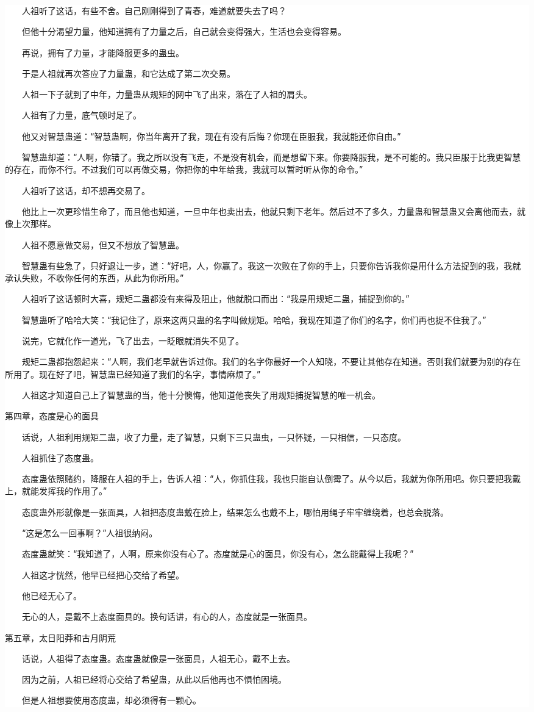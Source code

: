 　　人祖听了这话，有些不舍。自己刚刚得到了青春，难道就要失去了吗？

　　但他十分渴望力量，他知道拥有了力量之后，自己就会变得强大，生活也会变得容易。

　　再说，拥有了力量，才能降服更多的蛊虫。

　　于是人祖就再次答应了力量蛊，和它达成了第二次交易。

　　人祖一下子就到了中年，力量蛊从规矩的网中飞了出来，落在了人祖的肩头。

　　人祖有了力量，底气顿时足了。

　　他又对智慧蛊道：“智慧蛊啊，你当年离开了我，现在有没有后悔？你现在臣服我，我就能还你自由。”

　　智慧蛊却道：“人啊，你错了。我之所以没有飞走，不是没有机会，而是想留下来。你要降服我，是不可能的。我只臣服于比我更智慧的存在，而你不行。不过我们可以再做交易，你把你的中年给我，我就可以暂时听从你的命令。”

　　人祖听了这话，却不想再交易了。

　　他比上一次更珍惜生命了，而且他也知道，一旦中年也卖出去，他就只剩下老年。然后过不了多久，力量蛊和智慧蛊又会离他而去，就像上次那样。

　　人祖不愿意做交易，但又不想放了智慧蛊。

　　智慧蛊有些急了，只好退让一步，道：“好吧，人，你赢了。我这一次败在了你的手上，只要你告诉我你是用什么方法捉到的我，我就承认失败，不收你任何的东西，从此为你所用。”

　　人祖听了这话顿时大喜，规矩二蛊都没有来得及阻止，他就脱口而出：“我是用规矩二蛊，捕捉到你的。”

　　智慧蛊听了哈哈大笑：“我记住了，原来这两只蛊的名字叫做规矩。哈哈，我现在知道了你们的名字，你们再也捉不住我了。”

　　说完，它就化作一道光，飞了出去，一眨眼就消失不见了。

　　规矩二蛊都抱怨起来：“人啊，我们老早就告诉过你。我们的名字你最好一个人知晓，不要让其他存在知道。否则我们就要为别的存在所用了。现在好了吧，智慧蛊已经知道了我们的名字，事情麻烦了。”

　　人祖这才知道自己上了智慧蛊的当，他十分懊悔，他知道他丧失了用规矩捕捉智慧的唯一机会。

第四章，态度是心的面具


　　话说，人祖利用规矩二蛊，收了力量，走了智慧，只剩下三只蛊虫，一只怀疑，一只相信，一只态度。

　　人祖抓住了态度蛊。

　　态度蛊依照赌约，降服在人祖的手上，告诉人祖：“人，你抓住我，我也只能自认倒霉了。从今以后，我就为你所用吧。你只要把我戴上，就能发挥我的作用了。”

　　态度蛊外形就像是一张面具，人祖把态度蛊戴在脸上，结果怎么也戴不上，哪怕用绳子牢牢缠绕着，也总会脱落。

　　“这是怎么一回事啊？”人祖很纳闷。

　　态度蛊就笑：“我知道了，人啊，原来你没有心了。态度就是心的面具，你没有心，怎么能戴得上我呢？”

　　人祖这才恍然，他早已经把心交给了希望。

　　他已经无心了。

　　无心的人，是戴不上态度面具的。换句话讲，有心的人，态度就是一张面具。


第五章，太日阳莽和古月阴荒


　　话说，人祖得了态度蛊。态度蛊就像是一张面具，人祖无心，戴不上去。

　　因为之前，人祖已经将心交给了希望蛊，从此以后他再也不惧怕困境。

　　但是人祖想要使用态度蛊，却必须得有一颗心。

